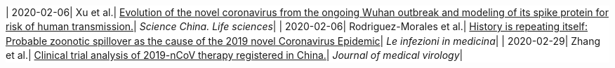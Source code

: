 | 2020-02-06|  Xu et al.|  [Evolution of the novel coronavirus from the ongoing Wuhan outbreak and modeling of its spike protein for risk of human transmission.](https://www.ncbi.nlm.nih.gov/pubmed/32009228)|  *Science China. Life sciences*| 
| 2020-02-06|  Rodriguez-Morales et al.|  [History is repeating itself: Probable zoonotic spillover as the cause of the 2019 novel Coronavirus Epidemic](https://www.ncbi.nlm.nih.gov/pubmed/32009128)|  *Le infezioni in medicina*| 
| 2020-02-29|  Zhang et al.|  [Clinical trial analysis of 2019-nCoV therapy registered in China.](https://www.ncbi.nlm.nih.gov/pubmed/32108352)|  *Journal of medical virology*| 
